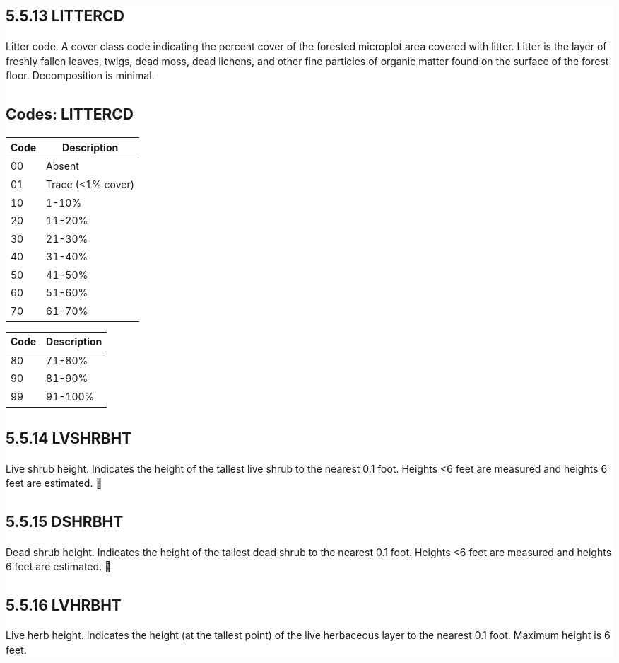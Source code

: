 ## 5.5.13 LITTERCD

Litter code. A cover class code indicating the percent cover of the forested microplot area covered with litter. Litter is the layer of freshly fallen leaves, twigs, dead moss, dead lichens, and other fine particles of organic matter found on the surface of the forest floor. Decomposition is minimal.

## Codes: LITTERCD

|   Code | Description       |
|--------|-------------------|
|     00 | Absent            |
|     01 | Trace (<1% cover) |
|     10 | 1-10%             |
|     20 | 11-20%            |
|     30 | 21-30%            |
|     40 | 31-40%            |
|     50 | 41-50%            |
|     60 | 51-60%            |
|     70 | 61-70%            |

|   Code | Description   |
|--------|---------------|
|     80 | 71-80%        |
|     90 | 81-90%        |
|     99 | 91-100%       |

## 5.5.14 LVSHRBHT

Live shrub height. Indicates the height of the tallest live shrub to the nearest 0.1 foot. Heights &lt;6 feet are measured and heights  6 feet are estimated. 

## 5.5.15 DSHRBHT

Dead shrub height. Indicates the height of the tallest dead shrub to the nearest 0.1 foot. Heights &lt;6 feet are measured and heights  6 feet are estimated. 

## 5.5.16 LVHRBHT

Live herb height. Indicates the height (at the tallest point) of the live herbaceous layer to the nearest 0.1 foot. Maximum height is 6 feet.
